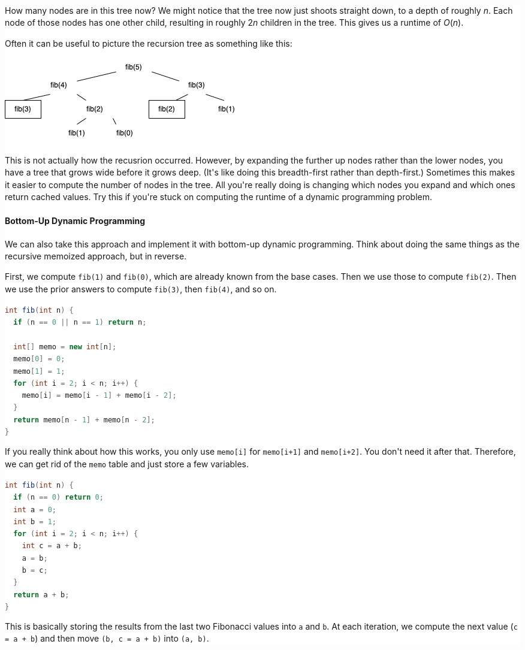 How many nodes are in this tree now? We might notice that the tree now just shoots straight down, to a depth of roughly $n$. Each node of those nodes has one other child, resulting in roughly $2n$ children in the tree. This gives us a runtime of $O(n)$.

Often it can be useful to picture the recursion tree as something like this:

![](https://raw.githubusercontent.com/brombaut/benrombautca/main/src/articles/content/sources_notebooks/images/recursion_and_dynamic_programming/02_tree_fib_top_down_balanced.png)

This is not actually how the recusrion occurred. However, by expanding the further up nodes rather than the lower nodes, you have a tree that grows wide before it grows deep. (It's like doing this breadth-first rather than depth-first.) Sometimes this makes it easier to compute the number of nodes in the tree. All you're really doing is changing which nodes you expand and which ones return cached values. Try this if you're stuck on computing the runtime of a dynamic programming problem.

#### Bottom-Up Dynamic Programming

We can also take this approach and implement it with bottom-up dynamic programming. Think about doing the same things as the recursive memoized approach, but in reverse.

First, we compute `fib(1)` and `fib(0)`, which are already known from the base cases. Then we use those to compute `fib(2)`. Then we use the prior answers to compute `fib(3)`, then `fib(4)`, and so on.

```java
int fib(int n) {
  if (n == 0 || n == 1) return n;

  int[] memo = new int[n];
  memo[0] = 0;
  memo[1] = 1;
  for (int i = 2; i < n; i++) {
    memo[i] = memo[i - 1] + memo[i - 2];
  }
  return memo[n - 1] + memo[n - 2];
}
```

If you really think about how this works, you only use `memo[i]` for `memo[i+1]` and `memo[i+2]`. You don't need it after that. Therefore, we can get rid of the `memo` table and just store a few variables.

```java
int fib(int n) {
  if (n == 0) return 0;
  int a = 0;
  int b = 1;
  for (int i = 2; i < n; i++) {
    int c = a + b;
    a = b;
    b = c;
  }
  return a + b;
}
```

This is basically storing the results from the last two Fibonacci values into `a` and `b`. At each iteration, we compute the next value (`c = a + b`) and then move `(b, c = a + b)` into `(a, b)`.


